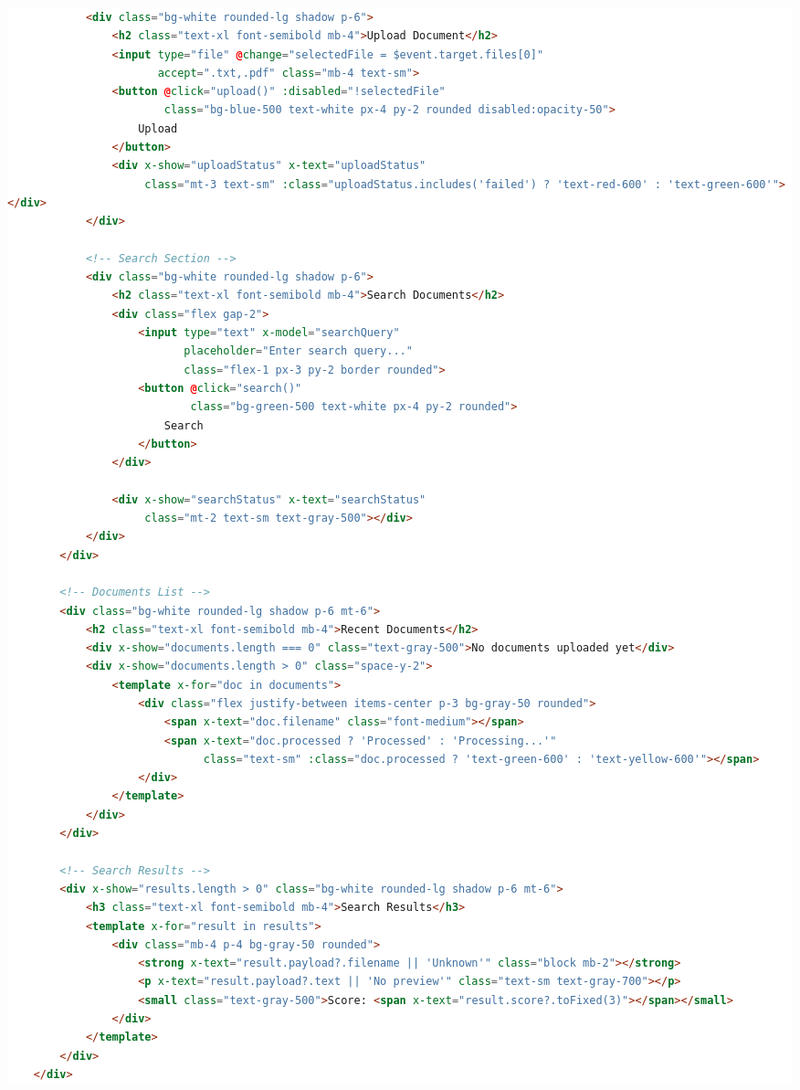```html
            <div class="bg-white rounded-lg shadow p-6">
                <h2 class="text-xl font-semibold mb-4">Upload Document</h2>
                <input type="file" @change="selectedFile = $event.target.files[0]"
                       accept=".txt,.pdf" class="mb-4 text-sm">
                <button @click="upload()" :disabled="!selectedFile"
                        class="bg-blue-500 text-white px-4 py-2 rounded disabled:opacity-50">
                    Upload
                </button>
                <div x-show="uploadStatus" x-text="uploadStatus"
                     class="mt-3 text-sm" :class="uploadStatus.includes('failed') ? 'text-red-600' : 'text-green-600'"></div>
            </div>

            <!-- Search Section -->
            <div class="bg-white rounded-lg shadow p-6">
                <h2 class="text-xl font-semibold mb-4">Search Documents</h2>
                <div class="flex gap-2">
                    <input type="text" x-model="searchQuery"
                           placeholder="Enter search query..."
                           class="flex-1 px-3 py-2 border rounded">
                    <button @click="search()"
                            class="bg-green-500 text-white px-4 py-2 rounded">
                        Search
                    </button>
                </div>

                <div x-show="searchStatus" x-text="searchStatus"
                     class="mt-2 text-sm text-gray-500"></div>
            </div>
        </div>

        <!-- Documents List -->
        <div class="bg-white rounded-lg shadow p-6 mt-6">
            <h2 class="text-xl font-semibold mb-4">Recent Documents</h2>
            <div x-show="documents.length === 0" class="text-gray-500">No documents uploaded yet</div>
            <div x-show="documents.length > 0" class="space-y-2">
                <template x-for="doc in documents">
                    <div class="flex justify-between items-center p-3 bg-gray-50 rounded">
                        <span x-text="doc.filename" class="font-medium"></span>
                        <span x-text="doc.processed ? 'Processed' : 'Processing...'"
                              class="text-sm" :class="doc.processed ? 'text-green-600' : 'text-yellow-600'"></span>
                    </div>
                </template>
            </div>
        </div>

        <!-- Search Results -->
        <div x-show="results.length > 0" class="bg-white rounded-lg shadow p-6 mt-6">
            <h3 class="text-xl font-semibold mb-4">Search Results</h3>
            <template x-for="result in results">
                <div class="mb-4 p-4 bg-gray-50 rounded">
                    <strong x-text="result.payload?.filename || 'Unknown'" class="block mb-2"></strong>
                    <p x-text="result.payload?.text || 'No preview'" class="text-sm text-gray-700"></p>
                    <small class="text-gray-500">Score: <span x-text="result.score?.toFixed(3)"></span></small>
                </div>
            </template>
        </div>
    </div>
```